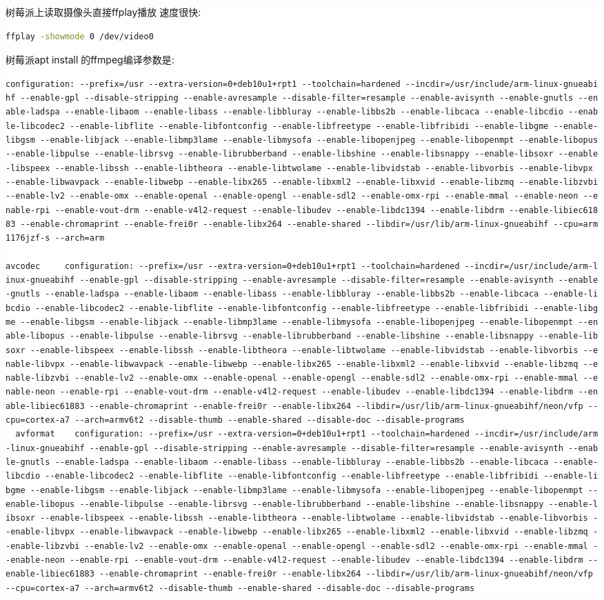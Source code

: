 树莓派上读取摄像头直接ffplay播放 速度很快:

```bash
ffplay -showmode 0 /dev/video0
```

树莓派apt install 的ffmpeg编译参数是:

```shell
configuration: --prefix=/usr --extra-version=0+deb10u1+rpt1 --toolchain=hardened --incdir=/usr/include/arm-linux-gnueabihf --enable-gpl --disable-stripping --enable-avresample --disable-filter=resample --enable-avisynth --enable-gnutls --enable-ladspa --enable-libaom --enable-libass --enable-libbluray --enable-libbs2b --enable-libcaca --enable-libcdio --enable-libcodec2 --enable-libflite --enable-libfontconfig --enable-libfreetype --enable-libfribidi --enable-libgme --enable-libgsm --enable-libjack --enable-libmp3lame --enable-libmysofa --enable-libopenjpeg --enable-libopenmpt --enable-libopus --enable-libpulse --enable-librsvg --enable-librubberband --enable-libshine --enable-libsnappy --enable-libsoxr --enable-libspeex --enable-libssh --enable-libtheora --enable-libtwolame --enable-libvidstab --enable-libvorbis --enable-libvpx --enable-libwavpack --enable-libwebp --enable-libx265 --enable-libxml2 --enable-libxvid --enable-libzmq --enable-libzvbi --enable-lv2 --enable-omx --enable-openal --enable-opengl --enable-sdl2 --enable-omx-rpi --enable-mmal --enable-neon --enable-rpi --enable-vout-drm --enable-v4l2-request --enable-libudev --enable-libdc1394 --enable-libdrm --enable-libiec61883 --enable-chromaprint --enable-frei0r --enable-libx264 --enable-shared --libdir=/usr/lib/arm-linux-gnueabihf --cpu=arm1176jzf-s --arch=arm

avcodec     configuration: --prefix=/usr --extra-version=0+deb10u1+rpt1 --toolchain=hardened --incdir=/usr/include/arm-linux-gnueabihf --enable-gpl --disable-stripping --enable-avresample --disable-filter=resample --enable-avisynth --enable-gnutls --enable-ladspa --enable-libaom --enable-libass --enable-libbluray --enable-libbs2b --enable-libcaca --enable-libcdio --enable-libcodec2 --enable-libflite --enable-libfontconfig --enable-libfreetype --enable-libfribidi --enable-libgme --enable-libgsm --enable-libjack --enable-libmp3lame --enable-libmysofa --enable-libopenjpeg --enable-libopenmpt --enable-libopus --enable-libpulse --enable-librsvg --enable-librubberband --enable-libshine --enable-libsnappy --enable-libsoxr --enable-libspeex --enable-libssh --enable-libtheora --enable-libtwolame --enable-libvidstab --enable-libvorbis --enable-libvpx --enable-libwavpack --enable-libwebp --enable-libx265 --enable-libxml2 --enable-libxvid --enable-libzmq --enable-libzvbi --enable-lv2 --enable-omx --enable-openal --enable-opengl --enable-sdl2 --enable-omx-rpi --enable-mmal --enable-neon --enable-rpi --enable-vout-drm --enable-v4l2-request --enable-libudev --enable-libdc1394 --enable-libdrm --enable-libiec61883 --enable-chromaprint --enable-frei0r --enable-libx264 --libdir=/usr/lib/arm-linux-gnueabihf/neon/vfp --cpu=cortex-a7 --arch=armv6t2 --disable-thumb --enable-shared --disable-doc --disable-programs
  avformat    configuration: --prefix=/usr --extra-version=0+deb10u1+rpt1 --toolchain=hardened --incdir=/usr/include/arm-linux-gnueabihf --enable-gpl --disable-stripping --enable-avresample --disable-filter=resample --enable-avisynth --enable-gnutls --enable-ladspa --enable-libaom --enable-libass --enable-libbluray --enable-libbs2b --enable-libcaca --enable-libcdio --enable-libcodec2 --enable-libflite --enable-libfontconfig --enable-libfreetype --enable-libfribidi --enable-libgme --enable-libgsm --enable-libjack --enable-libmp3lame --enable-libmysofa --enable-libopenjpeg --enable-libopenmpt --enable-libopus --enable-libpulse --enable-librsvg --enable-librubberband --enable-libshine --enable-libsnappy --enable-libsoxr --enable-libspeex --enable-libssh --enable-libtheora --enable-libtwolame --enable-libvidstab --enable-libvorbis --enable-libvpx --enable-libwavpack --enable-libwebp --enable-libx265 --enable-libxml2 --enable-libxvid --enable-libzmq --enable-libzvbi --enable-lv2 --enable-omx --enable-openal --enable-opengl --enable-sdl2 --enable-omx-rpi --enable-mmal --enable-neon --enable-rpi --enable-vout-drm --enable-v4l2-request --enable-libudev --enable-libdc1394 --enable-libdrm --enable-libiec61883 --enable-chromaprint --enable-frei0r --enable-libx264 --libdir=/usr/lib/arm-linux-gnueabihf/neon/vfp --cpu=cortex-a7 --arch=armv6t2 --disable-thumb --enable-shared --disable-doc --disable-programs
```